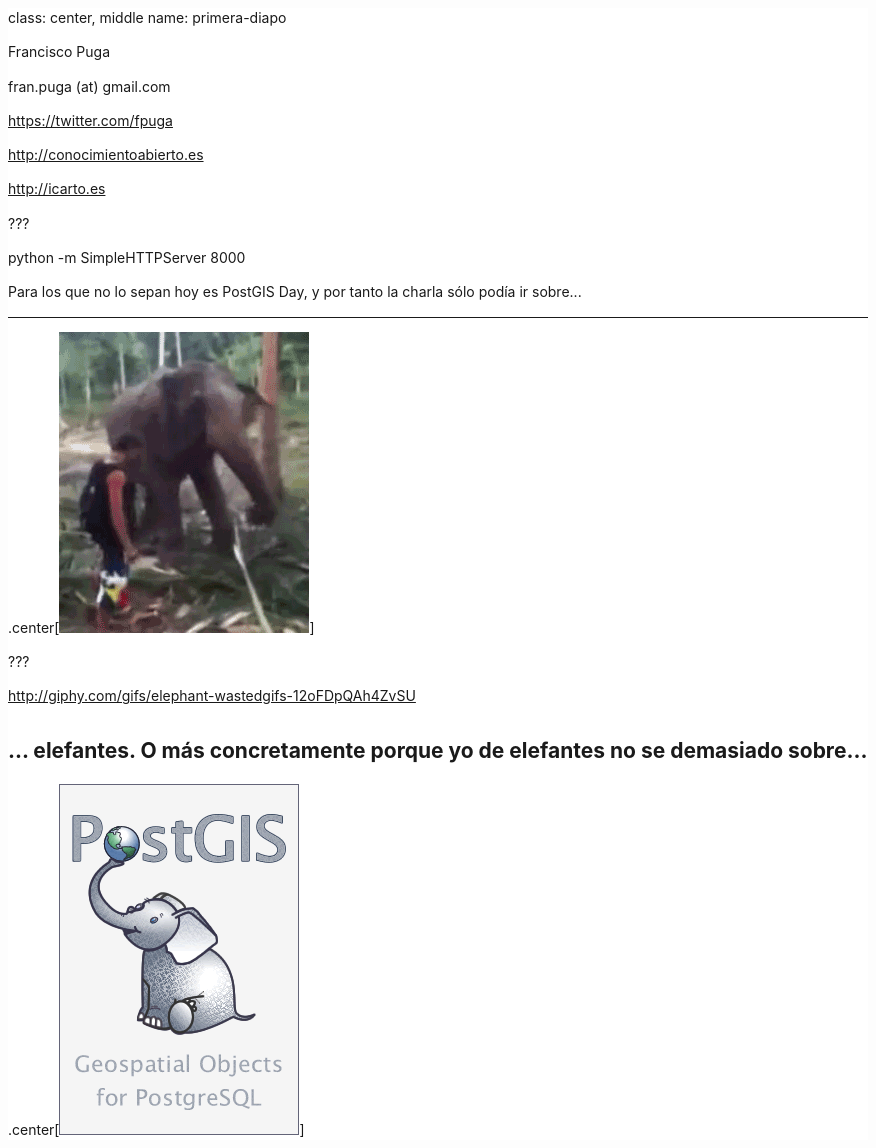 class: center, middle 
name: primera-diapo

Francisco Puga

fran.puga (at) gmail.com

https://twitter.com/fpuga

http://conocimientoabierto.es

http://icarto.es

???

python -m SimpleHTTPServer 8000

Para los que no lo sepan hoy es PostGIS Day, y por tanto la charla sólo podía ir sobre...

---

.center[![Elephant-gif image](elephant.gif)]

???

http://giphy.com/gifs/elephant-wastedgifs-12oFDpQAh4ZvSU

... elefantes. O más concretamente porque yo de elefantes no se demasiado sobre...
---

.center[![PostGIS-logo image](adbadge_tall_240.gif)]
